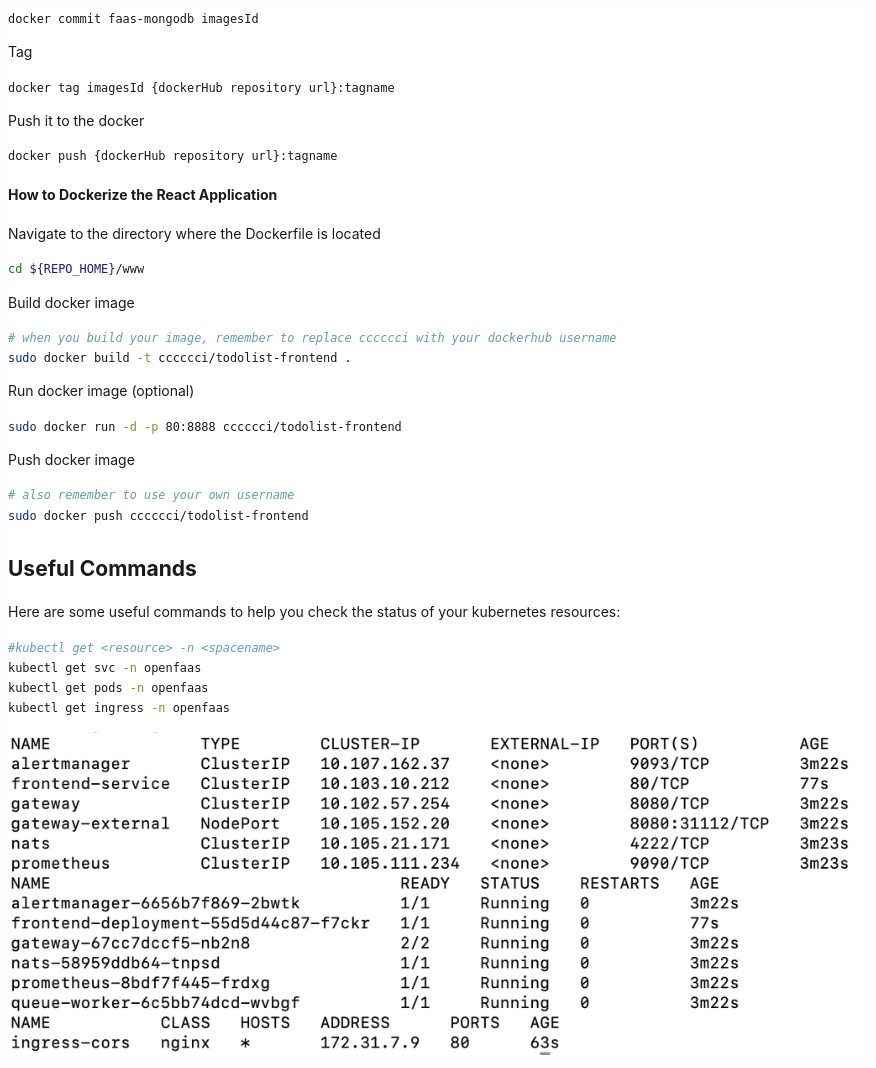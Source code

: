 ```bash
docker commit faas-mongodb imagesId
```

Tag

```bash
docker tag imagesId {dockerHub repository url}:tagname
```

Push it to the docker

```bash
docker push {dockerHub repository url}:tagname
```

#### How to Dockerize the React Application

Navigate to the directory where the Dockerfile is located

```bash
cd ${REPO_HOME}/www
```

Build docker image

```bash
# when you build your image, remember to replace cccccci with your dockerhub username
sudo docker build -t cccccci/todolist-frontend .
```

Run docker image (optional)

```bash
sudo docker run -d -p 80:8888 cccccci/todolist-frontend
```

Push docker image 

```bash
# also remember to use your own username
sudo docker push cccccci/todolist-frontend
```

## Useful Commands

Here are some useful commands to help you check the status of your kubernetes resources:

```bash
#kubectl get <resource> -n <spacename>
kubectl get svc -n openfaas
kubectl get pods -n openfaas
kubectl get ingress -n openfaas
```

![image-20230513125934768](images/status.png)
